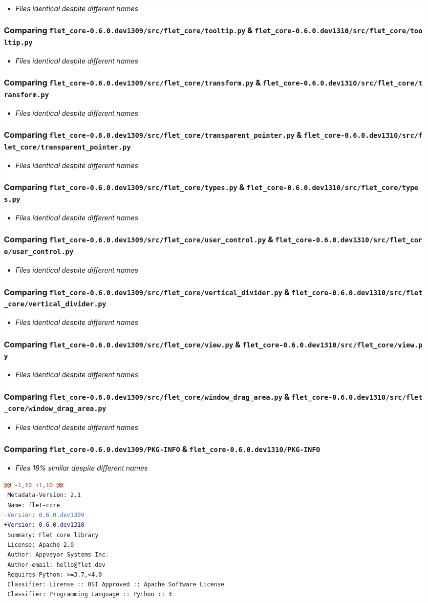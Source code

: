  * *Files identical despite different names*

### Comparing `flet_core-0.6.0.dev1309/src/flet_core/tooltip.py` & `flet_core-0.6.0.dev1310/src/flet_core/tooltip.py`

 * *Files identical despite different names*

### Comparing `flet_core-0.6.0.dev1309/src/flet_core/transform.py` & `flet_core-0.6.0.dev1310/src/flet_core/transform.py`

 * *Files identical despite different names*

### Comparing `flet_core-0.6.0.dev1309/src/flet_core/transparent_pointer.py` & `flet_core-0.6.0.dev1310/src/flet_core/transparent_pointer.py`

 * *Files identical despite different names*

### Comparing `flet_core-0.6.0.dev1309/src/flet_core/types.py` & `flet_core-0.6.0.dev1310/src/flet_core/types.py`

 * *Files identical despite different names*

### Comparing `flet_core-0.6.0.dev1309/src/flet_core/user_control.py` & `flet_core-0.6.0.dev1310/src/flet_core/user_control.py`

 * *Files identical despite different names*

### Comparing `flet_core-0.6.0.dev1309/src/flet_core/vertical_divider.py` & `flet_core-0.6.0.dev1310/src/flet_core/vertical_divider.py`

 * *Files identical despite different names*

### Comparing `flet_core-0.6.0.dev1309/src/flet_core/view.py` & `flet_core-0.6.0.dev1310/src/flet_core/view.py`

 * *Files identical despite different names*

### Comparing `flet_core-0.6.0.dev1309/src/flet_core/window_drag_area.py` & `flet_core-0.6.0.dev1310/src/flet_core/window_drag_area.py`

 * *Files identical despite different names*

### Comparing `flet_core-0.6.0.dev1309/PKG-INFO` & `flet_core-0.6.0.dev1310/PKG-INFO`

 * *Files 18% similar despite different names*

```diff
@@ -1,10 +1,10 @@
 Metadata-Version: 2.1
 Name: flet-core
-Version: 0.6.0.dev1309
+Version: 0.6.0.dev1310
 Summary: Flet core library
 License: Apache-2.0
 Author: Appveyor Systems Inc.
 Author-email: hello@flet.dev
 Requires-Python: >=3.7,<4.0
 Classifier: License :: OSI Approved :: Apache Software License
 Classifier: Programming Language :: Python :: 3
```

